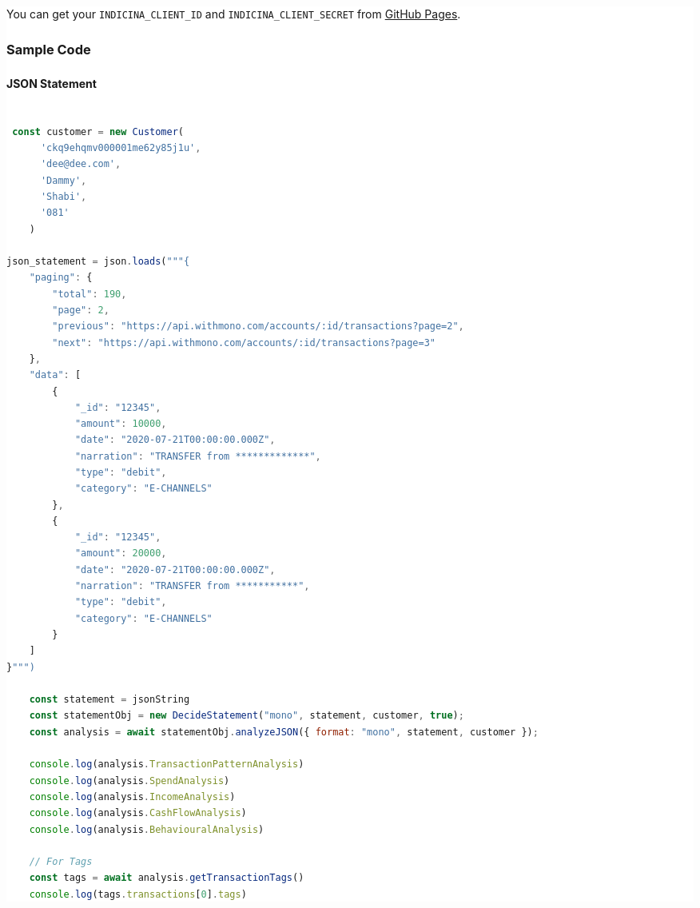 You can get your `INDICINA_CLIENT_ID` and `INDICINA_CLIENT_SECRET` from [GitHub Pages](https://developers.indicina.co/docs/decide-api-keys).

### Sample Code
#### JSON Statement
```js

 const customer = new Customer(
      'ckq9ehqmv000001me62y85j1u',
      'dee@dee.com',
      'Dammy',
      'Shabi',
      '081'
    )

json_statement = json.loads("""{
    "paging": {
        "total": 190,
        "page": 2,
        "previous": "https://api.withmono.com/accounts/:id/transactions?page=2",
        "next": "https://api.withmono.com/accounts/:id/transactions?page=3"
    },
    "data": [
        {
            "_id": "12345",
            "amount": 10000,
            "date": "2020-07-21T00:00:00.000Z",
            "narration": "TRANSFER from *************",
            "type": "debit",
            "category": "E-CHANNELS"
        },
        {
            "_id": "12345",
            "amount": 20000,
            "date": "2020-07-21T00:00:00.000Z",
            "narration": "TRANSFER from ***********",
            "type": "debit",
            "category": "E-CHANNELS"
        }
    ]
}""")

    const statement = jsonString
    const statementObj = new DecideStatement("mono", statement, customer, true);
    const analysis = await statementObj.analyzeJSON({ format: "mono", statement, customer });

    console.log(analysis.TransactionPatternAnalysis)
    console.log(analysis.SpendAnalysis)
    console.log(analysis.IncomeAnalysis)
    console.log(analysis.CashFlowAnalysis)
    console.log(analysis.BehaviouralAnalysis)

    // For Tags 
    const tags = await analysis.getTransactionTags()
    console.log(tags.transactions[0].tags)
```
